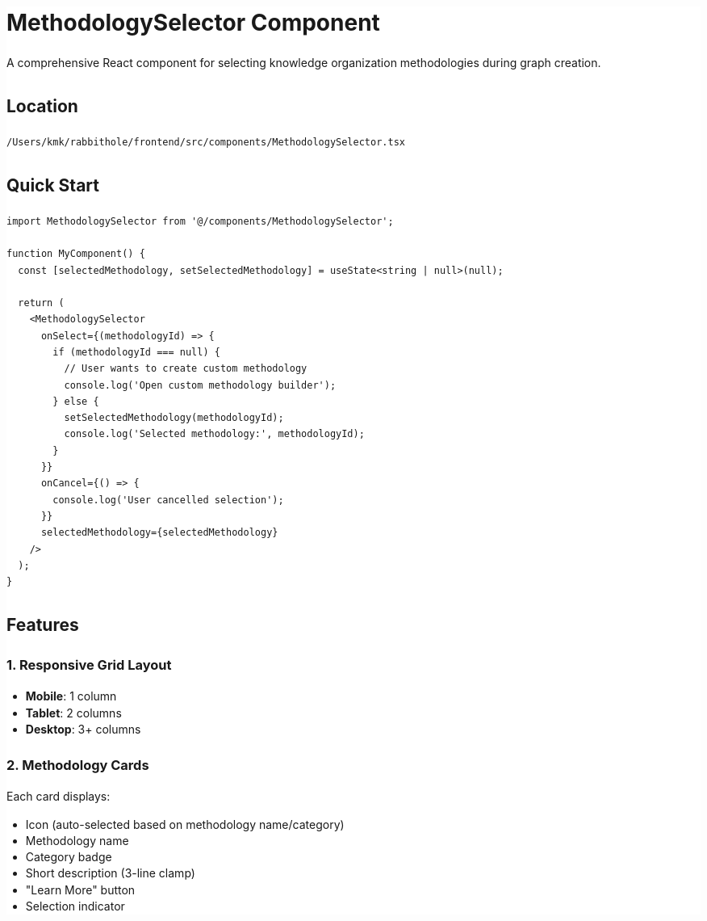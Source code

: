 # MethodologySelector Component

A comprehensive React component for selecting knowledge organization methodologies during graph creation.

## Location

`/Users/kmk/rabbithole/frontend/src/components/MethodologySelector.tsx`

## Quick Start

```tsx
import MethodologySelector from '@/components/MethodologySelector';

function MyComponent() {
  const [selectedMethodology, setSelectedMethodology] = useState<string | null>(null);

  return (
    <MethodologySelector
      onSelect={(methodologyId) => {
        if (methodologyId === null) {
          // User wants to create custom methodology
          console.log('Open custom methodology builder');
        } else {
          setSelectedMethodology(methodologyId);
          console.log('Selected methodology:', methodologyId);
        }
      }}
      onCancel={() => {
        console.log('User cancelled selection');
      }}
      selectedMethodology={selectedMethodology}
    />
  );
}
```

## Features

### 1. Responsive Grid Layout
- **Mobile**: 1 column
- **Tablet**: 2 columns
- **Desktop**: 3+ columns

### 2. Methodology Cards
Each card displays:
- Icon (auto-selected based on methodology name/category)
- Methodology name
- Category badge
- Short description (3-line clamp)
- "Learn More" button
- Selection indicator

